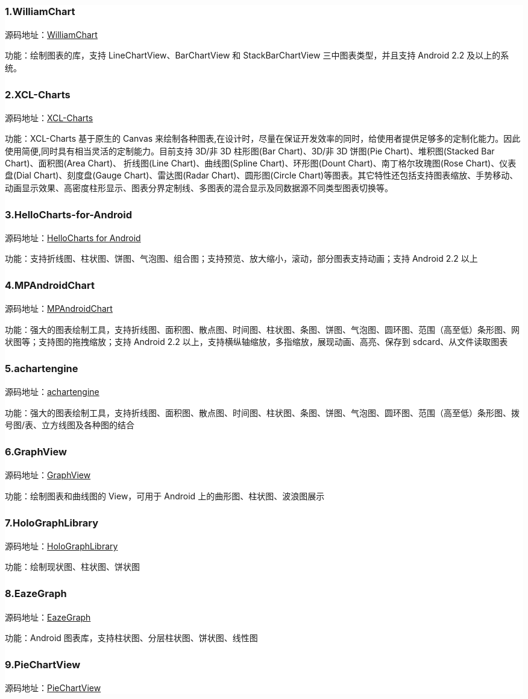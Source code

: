 ### 1.WilliamChart

源码地址：[WilliamChart](https://github.com/diogobernardino/WilliamChart)

功能：绘制图表的库，支持 LineChartView、BarChartView 和 StackBarChartView 三中图表类型，并且支持 Android 2.2 及以上的系统。

### 2.XCL-Charts

源码地址：[XCL-Charts](https://github.com/xcltapestry/XCL-Charts)

功能：XCL-Charts 基于原生的 Canvas 来绘制各种图表,在设计时，尽量在保证开发效率的同时，给使用者提供足够多的定制化能力。因此使用简便,同时具有相当灵活的定制能力。目前支持 3D/非 3D 柱形图(Bar Chart)、3D/非 3D 饼图(Pie Chart)、堆积图(Stacked Bar Chart)、面积图(Area Chart)、 折线图(Line Chart)、曲线图(Spline Chart)、环形图(Dount Chart)、南丁格尔玫瑰图(Rose Chart)、仪表盘(Dial Chart)、刻度盘(Gauge Chart)、雷达图(Radar Chart)、圆形图(Circle Chart)等图表。其它特性还包括支持图表缩放、手势移动、动画显示效果、高密度柱形显示、图表分界定制线、多图表的混合显示及同数据源不同类型图表切换等。

### 3.HelloCharts-for-Android

源码地址：[HelloCharts for Android](https://github.com/lecho/hellocharts-android)

功能：支持折线图、柱状图、饼图、气泡图、组合图；支持预览、放大缩小，滚动，部分图表支持动画；支持 Android 2.2 以上

### 4.MPAndroidChart

源码地址：[MPAndroidChart](https://github.com/PhilJay/MPAndroidChart)

功能：强大的图表绘制工具，支持折线图、面积图、散点图、时间图、柱状图、条图、饼图、气泡图、圆环图、范围（高至低）条形图、网状图等；支持图的拖拽缩放；支持 Android 2.2 以上，支持横纵轴缩放，多指缩放，展现动画、高亮、保存到 sdcard、从文件读取图表

### 5.achartengine

源码地址：[achartengine](https://code.google.com/p/achartengine/)

功能：强大的图表绘制工具，支持折线图、面积图、散点图、时间图、柱状图、条图、饼图、气泡图、圆环图、范围（高至低）条形图、拨号图/表、立方线图及各种图的结合

### 6.GraphView

源码地址：[GraphView](https://github.com/jjoe64/GraphView)

功能：绘制图表和曲线图的 View，可用于 Android 上的曲形图、柱状图、波浪图展示

### 7.HoloGraphLibrary

源码地址：[HoloGraphLibrary](https://bitbucket.org/danielnadeau/holographlibrary/src)

功能：绘制现状图、柱状图、饼状图

### 8.EazeGraph

源码地址：[EazeGraph](https://github.com/blackfizz/EazeGraph)

功能：Android 图表库，支持柱状图、分层柱状图、饼状图、线性图

### 9.PieChartView

源码地址：[PieChartView](https://github.com/wuseal/PieChartView)
